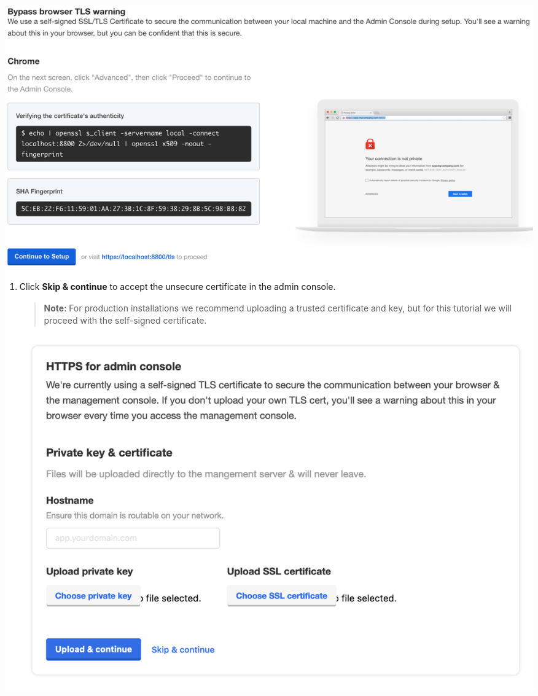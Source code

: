    ![kots-tls-wanring](img/kots-tls-warning.png)

1. Click **Skip & continue** to accept the unsecure certificate in the admin console.
    > **Note**: For production installations we recommend uploading a trusted certificate and key, but for this tutorial we will proceed with the self-signed certificate.

   ![Console TLS](img/admin-console-tls.png)
